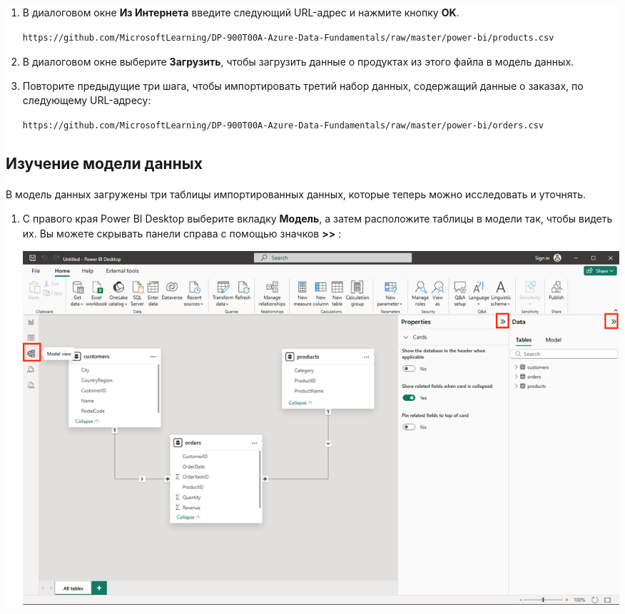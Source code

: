 
1. В диалоговом окне **Из Интернета** введите следующий URL-адрес и нажмите кнопку **OK**.

    ```
    https://github.com/MicrosoftLearning/DP-900T00A-Azure-Data-Fundamentals/raw/master/power-bi/products.csv
    ```

1. В диалоговом окне выберите **Загрузить**, чтобы загрузить данные о продуктах из этого файла в модель данных.

1. Повторите предыдущие три шага, чтобы импортировать третий набор данных, содержащий данные о заказах, по следующему URL-адресу:

    ```
    https://github.com/MicrosoftLearning/DP-900T00A-Azure-Data-Fundamentals/raw/master/power-bi/orders.csv
    ```

## <a name="explore-a-data-model"></a>Изучение модели данных

В модель данных загружены три таблицы импортированных данных, которые теперь можно исследовать и уточнять.

1. С правого края Power BI Desktop выберите вкладку **Модель**, а затем расположите таблицы в модели так, чтобы видеть их. Вы можете скрывать панели справа с помощью значков **>>** :

    ![Снимок экрана с вкладкой "Модель" в Power BI.](images/model-tab.png)
